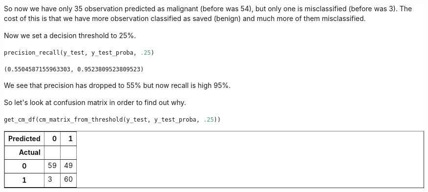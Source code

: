 

So now we have only 35 observation predicted as malignant (before was 54), but only one is misclassified (before was 3). The cost of this is that we have more observation classified as saved (benign) and much more of them misclassified.

Now we set a decision threshold to 25%.


```python
precision_recall(y_test, y_test_proba, .25)
```




    (0.5504587155963303, 0.9523809523809523)



We see that precision has dropped to 55% but now recall is high 95%.

So let's look at confusion matrix in order to find out why.


```python
get_cm_df(cm_matrix_from_threshold(y_test, y_test_proba, .25))
```




<div>
<style scoped>
    .dataframe tbody tr th:only-of-type {
        vertical-align: middle;
    }

    .dataframe tbody tr th {
        vertical-align: top;
    }

    .dataframe thead th {
        text-align: right;
    }
</style>
<table border="1" class="dataframe">
  <thead>
    <tr style="text-align: right;">
      <th>Predicted</th>
      <th>0</th>
      <th>1</th>
    </tr>
    <tr>
      <th>Actual</th>
      <th></th>
      <th></th>
    </tr>
  </thead>
  <tbody>
    <tr>
      <th>0</th>
      <td>59</td>
      <td>49</td>
    </tr>
    <tr>
      <th>1</th>
      <td>3</td>
      <td>60</td>
    </tr>
  </tbody>
</table>
</div>
